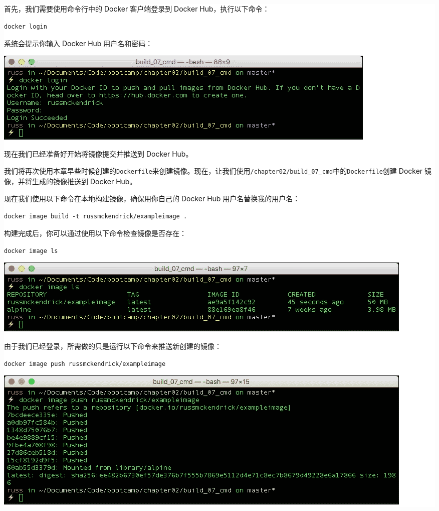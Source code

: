 首先，我们需要使用命令行中的 Docker 客户端登录到 Docker Hub，执行以下命令：

```
docker login

```

系统会提示你输入 Docker Hub 用户名和密码：

![共享你的图片](img/B06455_02_39.jpg)

现在我们已经准备好开始将镜像提交并推送到 Docker Hub。

我们将再次使用本章早些时候创建的`Dockerfile`来创建镜像。现在，让我们使用`/chapter02/build_07_cmd`中的`Dockerfile`创建 Docker 镜像，并将生成的镜像推送到 Docker Hub。

现在我们使用以下命令在本地构建镜像，确保用你自己的 Docker Hub 用户名替换我的用户名：

```
docker image build -t russmckendrick/exampleimage .

```

构建完成后，你可以通过使用以下命令检查镜像是否存在：

```
docker image ls

```

![共享你的图片](img/B06455_02_40.jpg)

由于我们已经登录，所需做的只是运行以下命令来推送新创建的镜像：

```
docker image push russmckendrick/exampleimage

```

![共享你的图片](img/B06455_02_41.jpg)
